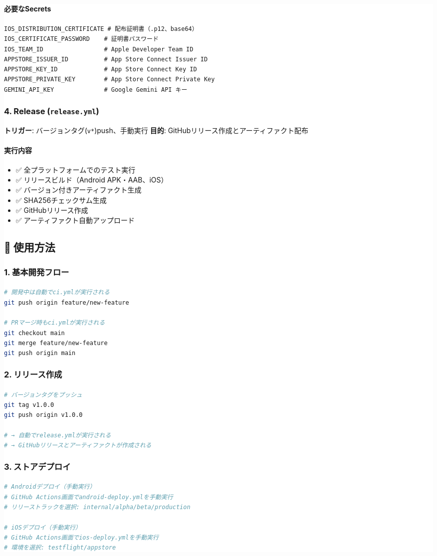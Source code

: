 #### 必要なSecrets
```
IOS_DISTRIBUTION_CERTIFICATE # 配布証明書（.p12、base64）
IOS_CERTIFICATE_PASSWORD    # 証明書パスワード
IOS_TEAM_ID                 # Apple Developer Team ID
APPSTORE_ISSUER_ID          # App Store Connect Issuer ID
APPSTORE_KEY_ID             # App Store Connect Key ID
APPSTORE_PRIVATE_KEY        # App Store Connect Private Key
GEMINI_API_KEY              # Google Gemini API キー
```

### 4. Release (`release.yml`)
**トリガー**: バージョンタグ(`v*`)push、手動実行
**目的**: GitHubリリース作成とアーティファクト配布

#### 実行内容
- ✅ 全プラットフォームでのテスト実行
- ✅ リリースビルド（Android APK・AAB、iOS）
- ✅ バージョン付きアーティファクト生成
- ✅ SHA256チェックサム生成
- ✅ GitHubリリース作成
- ✅ アーティファクト自動アップロード

## 🚀 使用方法

### 1. 基本開発フロー
```bash
# 開発中は自動でci.ymlが実行される
git push origin feature/new-feature

# PRマージ時もci.ymlが実行される
git checkout main
git merge feature/new-feature
git push origin main
```

### 2. リリース作成
```bash
# バージョンタグをプッシュ
git tag v1.0.0
git push origin v1.0.0

# → 自動でrelease.ymlが実行される
# → GitHubリリースとアーティファクトが作成される
```

### 3. ストアデプロイ
```bash
# Androidデプロイ（手動実行）
# GitHub Actions画面でandroid-deploy.ymlを手動実行
# リリーストラックを選択: internal/alpha/beta/production

# iOSデプロイ（手動実行）
# GitHub Actions画面でios-deploy.ymlを手動実行
# 環境を選択: testflight/appstore
```
